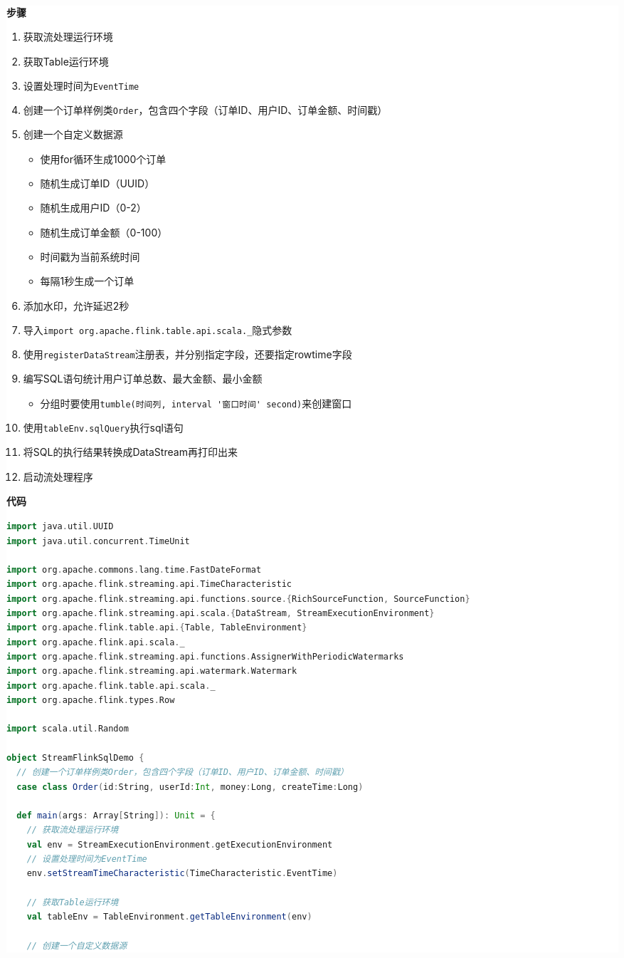 

**步骤**

1. 获取流处理运行环境

2. 获取Table运行环境

3. 设置处理时间为`EventTime`

4. 创建一个订单样例类`Order`，包含四个字段（订单ID、用户ID、订单金额、时间戳）

5. 创建一个自定义数据源

   - 使用for循环生成1000个订单

   - 随机生成订单ID（UUID）
   - 随机生成用户ID（0-2）
   - 随机生成订单金额（0-100）
   - 时间戳为当前系统时间
   - 每隔1秒生成一个订单

6. 添加水印，允许延迟2秒

7. 导入`import org.apache.flink.table.api.scala._`隐式参数

8. 使用`registerDataStream`注册表，并分别指定字段，还要指定rowtime字段

9. 编写SQL语句统计用户订单总数、最大金额、最小金额

   - 分组时要使用`tumble(时间列, interval '窗口时间' second)`来创建窗口

10. 使用`tableEnv.sqlQuery`执行sql语句

11. 将SQL的执行结果转换成DataStream再打印出来

12. 启动流处理程序



**代码**

```scala
import java.util.UUID
import java.util.concurrent.TimeUnit

import org.apache.commons.lang.time.FastDateFormat
import org.apache.flink.streaming.api.TimeCharacteristic
import org.apache.flink.streaming.api.functions.source.{RichSourceFunction, SourceFunction}
import org.apache.flink.streaming.api.scala.{DataStream, StreamExecutionEnvironment}
import org.apache.flink.table.api.{Table, TableEnvironment}
import org.apache.flink.api.scala._
import org.apache.flink.streaming.api.functions.AssignerWithPeriodicWatermarks
import org.apache.flink.streaming.api.watermark.Watermark
import org.apache.flink.table.api.scala._
import org.apache.flink.types.Row

import scala.util.Random

object StreamFlinkSqlDemo {
  // 创建一个订单样例类Order，包含四个字段（订单ID、用户ID、订单金额、时间戳）
  case class Order(id:String, userId:Int, money:Long, createTime:Long)

  def main(args: Array[String]): Unit = {
    // 获取流处理运行环境
    val env = StreamExecutionEnvironment.getExecutionEnvironment
    // 设置处理时间为EventTime
    env.setStreamTimeCharacteristic(TimeCharacteristic.EventTime)

    // 获取Table运行环境
    val tableEnv = TableEnvironment.getTableEnvironment(env)

    // 创建一个自定义数据源
```